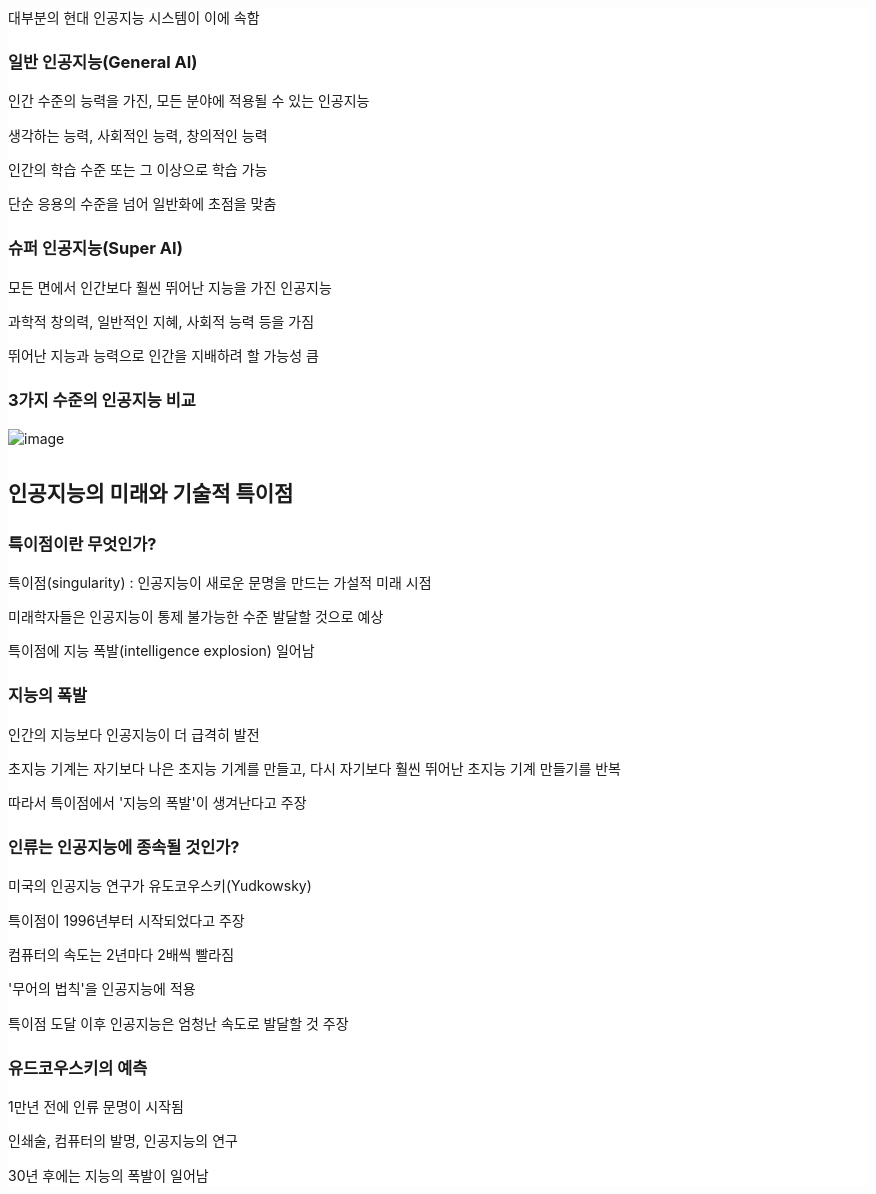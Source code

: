 대부분의 현대 인공지능 시스템이 이에 속함

### 일반 인공지능(General AI)
인간 수준의 능력을 가진, 모든 분야에 적용될 수 있는 인공지능

생각하는 능력, 사회적인 능력, 창의적인 능력

인간의 학습 수준 또는 그 이상으로 학습 가능

단순 응용의 수준을 넘어 일반화에 초점을 맞춤

### 슈퍼 인공지능(Super AI)
모든 면에서 인간보다 훨씬 뛰어난 지능을 가진 인공지능

과학적 창의력, 일반적인 지혜, 사회적 능력 등을 가짐

뛰어난 지능과 능력으로 인간을 지배하려 할 가능성 큼

### 3가지 수준의 인공지능 비교

<img width="451" alt="image" src="https://github.com/user-attachments/assets/9ac74984-aabe-497b-a416-bc11ba5d15c1">

## 인공지능의 미래와 기술적 특이점
### 특이점이란 무엇인가?
특이점(singularity) : 인공지능이 새로운 문명을 만드는 가설적 미래 시점

미래학자들은 인공지능이 통제 불가능한 수준 발달할 것으로 예상

특이점에 지능 폭발(intelligence explosion) 일어남

### 지능의 폭발
인간의 지능보다 인공지능이 더 급격히 발전

초지능 기계는 자기보다 나은 초지능 기계를 만들고, 다시 자기보다 훨씬 뛰어난 초지능 기계 만들기를 반복

따라서 특이점에서 '지능의 폭발'이 생겨난다고 주장

### 인류는 인공지능에 종속될 것인가?
미국의 인공지능 연구가 유도코우스키(Yudkowsky)

특이점이 1996년부터 시작되었다고 주장

컴퓨터의 속도는 2년마다 2배씩 빨라짐

'무어의 법칙'을 인공지능에 적용

특이점 도달 이후 인공지능은 엄청난 속도로 발달할 것 주장

### 유드코우스키의 예측
1만년 전에 인류 문명이 시작됨

인쇄술, 컴퓨터의 발명, 인공지능의 연구

30년 후에는 지능의 폭발이 일어남
